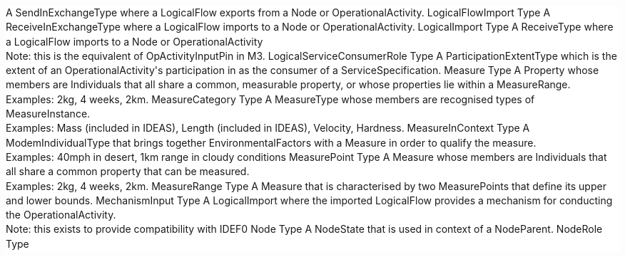 <td>A SendInExchangeType where a LogicalFlow exports from a Node or OperationalActivity.</td>
</tr>
<tr>
<td>LogicalFlowImport</td>
<td>Type</td>
<td>A ReceiveInExchangeType where a LogicalFlow imports to a Node or OperationalActivity.</td>
</tr>
<tr>
<td>LogicalImport</td>
<td>Type</td>
<td>A ReceiveType where a LogicalFlow imports to a Node or OperationalActivity<br />Note: this is the equivalent of OpActivityInputPin in M3.</td>
</tr>
<tr>
<td>LogicalServiceConsumerRole</td>
<td>Type</td>
<td>A ParticipationExtentType which is the extent of an OperationalActivity's participation in as the consumer of a ServiceSpecification.</td>
</tr>
<tr>
<td>Measure</td>
<td>Type</td>
<td>A Property whose members are Individuals that all share a common, measurable property, or whose properties lie within a MeasureRange.<br />Examples: 2kg, 4 weeks, 2km.</td>
</tr>
<tr>
<td>MeasureCategory</td>
<td>Type</td>
<td>A MeasureType whose members are recognised types of MeasureInstance.<br />Examples: Mass (included in IDEAS), Length (included in IDEAS), Velocity, Hardness.</td>
</tr>
<tr>
<td>MeasureInContext</td>
<td>Type</td>
<td>A ModemIndividualType that brings together EnvironmentalFactors with a Measure in order to qualify the measure.<br />Examples: 40mph in desert, 1km range in cloudy conditions</td>
</tr>
<tr>
<td>MeasurePoint</td>
<td>Type</td>
<td>A Measure whose members are Individuals that all share a common property that can be measured.<br />Examples: 2kg, 4 weeks, 2km.</td>
</tr>
<tr>
<td>MeasureRange</td>
<td>Type</td>
<td>A Measure that is characterised by two MeasurePoints that define its upper and lower bounds.</td>
</tr>
<tr>
<td>MechanismInput</td>
<td>Type</td>
<td>A LogicalImport where the imported LogicalFlow provides a mechanism for conducting the OperationalActivity.<br />Note: this exists to provide compatibility with IDEF0</td>
</tr>
<tr>
<td>Node</td>
<td>Type</td>
<td>A NodeState that is used in context of a NodeParent.</td>
</tr>
<tr>
<td>NodeRole</td>
<td>Type</td>